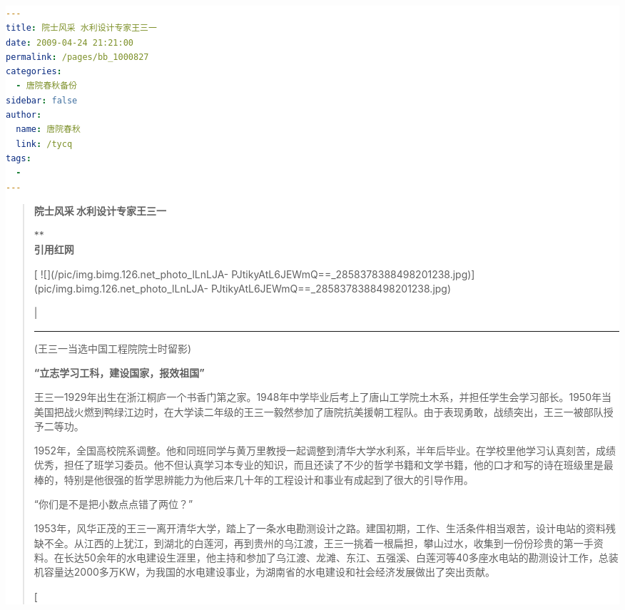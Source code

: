 ```yaml
---
title: 院士风采 水利设计专家王三一
date: 2009-04-24 21:21:00
permalink: /pages/bb_1000827
categories: 
  - 唐院春秋备份
sidebar: false
author: 
  name: 唐院春秋
  link: /tycq
tags: 
  - 
---
```


> **院士风采 水利设计专家王三一**
>
> **  
> **引用红网**
>
> [ ![](/pic/img.bimg.126.net_photo_lLnLJA-
> PJtikyAtL6JEWmQ==_2858378388498201238.jpg)](pic/img.bimg.126.net_photo_lLnLJA-
> PJtikyAtL6JEWmQ==_2858378388498201238.jpg)
>
> |  
>  
> ---  
>  
> (王三一当选中国工程院院士时留影)  
>  
> **“立志学习工科，建设国家，报效祖国”**
>
>
> 王三一1929年出生在浙江桐庐一个书香门第之家。1948年中学毕业后考上了唐山工学院土木系，并担任学生会学习部长。1950年当美国把战火燃到鸭绿江边时，在大学读二年级的王三一毅然参加了唐院抗美援朝工程队。由于表现勇敢，战绩突出，王三一被部队授予二等功。
>
>
> 1952年，全国高校院系调整。他和同班同学与黄万里教授一起调整到清华大学水利系，半年后毕业。在学校里他学习认真刻苦，成绩优秀，担任了班学习委员。他不但认真学习本专业的知识，而且还读了不少的哲学书籍和文学书籍，他的口才和写的诗在班级里是最棒的，特别是他很强的哲学思辨能力为他后来几十年的工程设计和事业有成起到了很大的引导作用。
>
> “你们是不是把小数点点错了两位？”
>
>
> 1953年，风华正茂的王三一离开清华大学，踏上了一条水电勘测设计之路。建国初期，工作、生活条件相当艰苦，设计电站的资料残缺不全。从江西的上犹江，到湖北的白莲河，再到贵州的乌江渡，王三一挑着一根扁担，攀山过水，收集到一份份珍贵的第一手资料。在长达50余年的水电建设生涯里，他主持和参加了乌江渡、龙滩、东江、五强溪、白莲河等40多座水电站的勘测设计工作，总装机容量达2000多万KW，为我国的水电建设事业，为湖南省的水电建设和社会经济发展做出了突出贡献。
>
> [